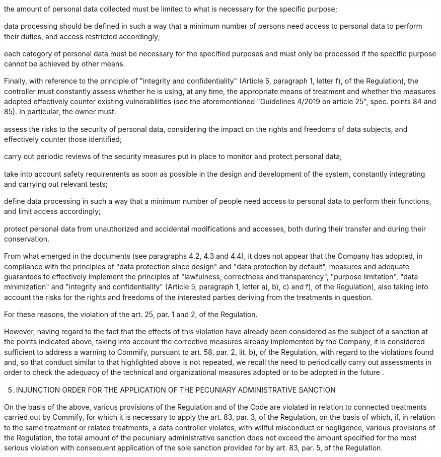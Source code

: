 the amount of personal data collected must be limited to what is necessary for the specific purpose;

data processing should be defined in such a way that a minimum number of persons need access to personal data to perform their duties, and access restricted accordingly;

each category of personal data must be necessary for the specified purposes and must only be processed if the specific purpose cannot be achieved by other means.

Finally, with reference to the principle of "integrity and confidentiality" (Article 5, paragraph 1, letter f), of the Regulation), the controller must constantly assess whether he is using, at any time, the appropriate means of treatment and whether the measures adopted effectively counter existing vulnerabilities (see the aforementioned "Guidelines 4/2019 on article 25", spec. points 84 and 85). In particular, the owner must:

assess the risks to the security of personal data, considering the impact on the rights and freedoms of data subjects, and effectively counter those identified;

carry out periodic reviews of the security measures put in place to monitor and protect personal data;

take into account safety requirements as soon as possible in the design and development of the system, constantly integrating and carrying out relevant tests;

define data processing in such a way that a minimum number of people need access to personal data to perform their functions, and limit access accordingly;

protect personal data from unauthorized and accidental modifications and accesses, both during their transfer and during their conservation.

From what emerged in the documents (see paragraphs 4.2, 4.3 and 4.4), it does not appear that the Company has adopted, in compliance with the principles of "data protection since design" and "data protection by default", measures and adequate guarantees to effectively implement the principles of "lawfulness, correctness and transparency", "purpose limitation", "data minimization" and "integrity and confidentiality" (Article 5, paragraph 1, letter a), b), c) and f), of the Regulation), also taking into account the risks for the rights and freedoms of the interested parties deriving from the treatments in question.

For these reasons, the violation of the art. 25, par. 1 and 2, of the Regulation.

However, having regard to the fact that the effects of this violation have already been considered as the subject of a sanction at the points indicated above, taking into account the corrective measures already implemented by the Company, it is considered sufficient to address a warning to Commify, pursuant to art. 58, par. 2, lit. b), of the Regulation, with regard to the violations found and, so that conduct similar to that highlighted above is not repeated, we recall the need to periodically carry out assessments in order to check the adequacy of the technical and organizational measures adopted or to be adopted in the future .

5. INJUNCTION ORDER FOR THE APPLICATION OF THE PECUNIARY ADMINISTRATIVE SANCTION

On the basis of the above, various provisions of the Regulation and of the Code are violated in relation to connected treatments carried out by Commify, for which it is necessary to apply the art. 83, par. 3, of the Regulation, on the basis of which, if, in relation to the same treatment or related treatments, a data controller violates, with willful misconduct or negligence, various provisions of the Regulation, the total amount of the pecuniary administrative sanction does not exceed the amount specified for the most serious violation with consequent application of the sole sanction provided for by art. 83, par. 5, of the Regulation.
